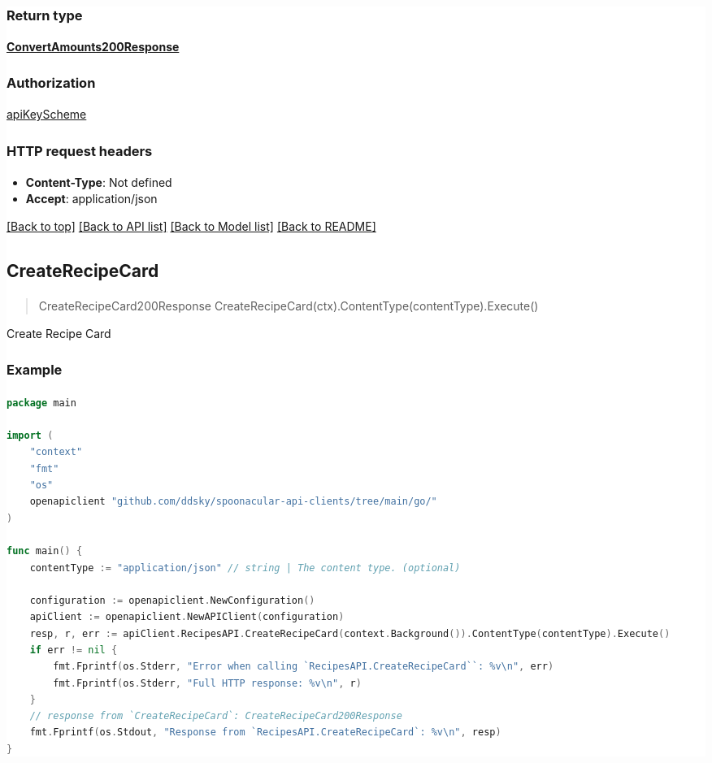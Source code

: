 ### Return type

[**ConvertAmounts200Response**](ConvertAmounts200Response.md)

### Authorization

[apiKeyScheme](../README.md#apiKeyScheme)

### HTTP request headers

- **Content-Type**: Not defined
- **Accept**: application/json

[[Back to top]](#) [[Back to API list]](../README.md#documentation-for-api-endpoints)
[[Back to Model list]](../README.md#documentation-for-models)
[[Back to README]](../README.md)


## CreateRecipeCard

> CreateRecipeCard200Response CreateRecipeCard(ctx).ContentType(contentType).Execute()

Create Recipe Card



### Example

```go
package main

import (
	"context"
	"fmt"
	"os"
	openapiclient "github.com/ddsky/spoonacular-api-clients/tree/main/go/"
)

func main() {
	contentType := "application/json" // string | The content type. (optional)

	configuration := openapiclient.NewConfiguration()
	apiClient := openapiclient.NewAPIClient(configuration)
	resp, r, err := apiClient.RecipesAPI.CreateRecipeCard(context.Background()).ContentType(contentType).Execute()
	if err != nil {
		fmt.Fprintf(os.Stderr, "Error when calling `RecipesAPI.CreateRecipeCard``: %v\n", err)
		fmt.Fprintf(os.Stderr, "Full HTTP response: %v\n", r)
	}
	// response from `CreateRecipeCard`: CreateRecipeCard200Response
	fmt.Fprintf(os.Stdout, "Response from `RecipesAPI.CreateRecipeCard`: %v\n", resp)
}
```
